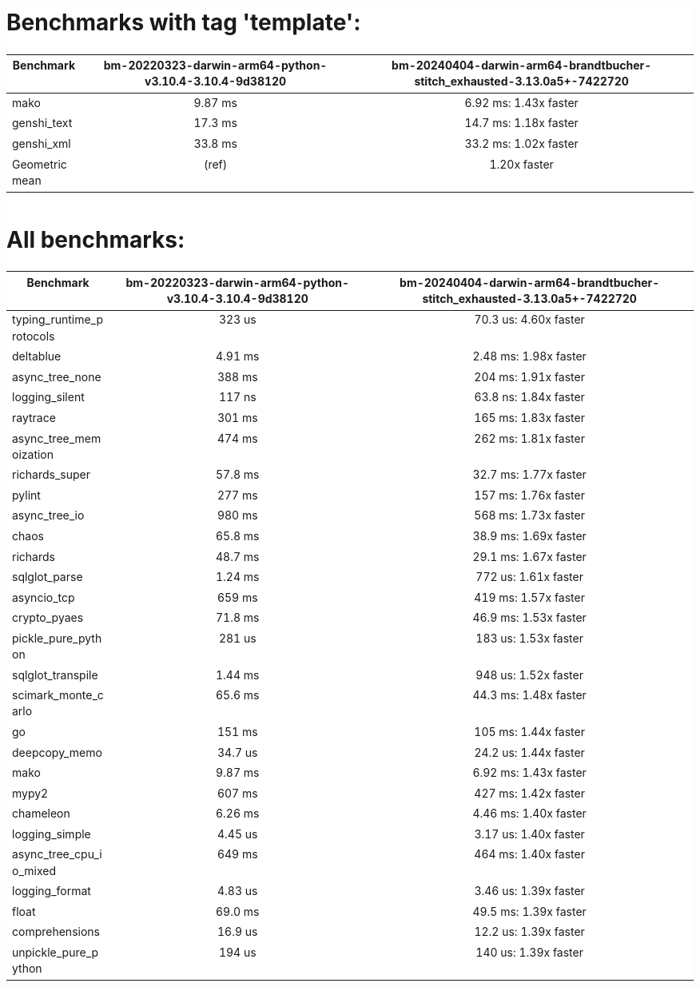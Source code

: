 Benchmarks with tag 'template':
===============================

| Benchmark      | bm-20220323-darwin-arm64-python-v3.10.4-3.10.4-9d38120 | bm-20240404-darwin-arm64-brandtbucher-stitch_exhausted-3.13.0a5+-7422720 |
|----------------|:------------------------------------------------------:|:------------------------------------------------------------------------:|
| mako           | 9.87 ms                                                | 6.92 ms: 1.43x faster                                                    |
| genshi_text    | 17.3 ms                                                | 14.7 ms: 1.18x faster                                                    |
| genshi_xml     | 33.8 ms                                                | 33.2 ms: 1.02x faster                                                    |
| Geometric mean | (ref)                                                  | 1.20x faster                                                             |

All benchmarks:
===============

| Benchmark                | bm-20220323-darwin-arm64-python-v3.10.4-3.10.4-9d38120 | bm-20240404-darwin-arm64-brandtbucher-stitch_exhausted-3.13.0a5+-7422720 |
|--------------------------|:------------------------------------------------------:|:------------------------------------------------------------------------:|
| typing_runtime_protocols | 323 us                                                 | 70.3 us: 4.60x faster                                                    |
| deltablue                | 4.91 ms                                                | 2.48 ms: 1.98x faster                                                    |
| async_tree_none          | 388 ms                                                 | 204 ms: 1.91x faster                                                     |
| logging_silent           | 117 ns                                                 | 63.8 ns: 1.84x faster                                                    |
| raytrace                 | 301 ms                                                 | 165 ms: 1.83x faster                                                     |
| async_tree_memoization   | 474 ms                                                 | 262 ms: 1.81x faster                                                     |
| richards_super           | 57.8 ms                                                | 32.7 ms: 1.77x faster                                                    |
| pylint                   | 277 ms                                                 | 157 ms: 1.76x faster                                                     |
| async_tree_io            | 980 ms                                                 | 568 ms: 1.73x faster                                                     |
| chaos                    | 65.8 ms                                                | 38.9 ms: 1.69x faster                                                    |
| richards                 | 48.7 ms                                                | 29.1 ms: 1.67x faster                                                    |
| sqlglot_parse            | 1.24 ms                                                | 772 us: 1.61x faster                                                     |
| asyncio_tcp              | 659 ms                                                 | 419 ms: 1.57x faster                                                     |
| crypto_pyaes             | 71.8 ms                                                | 46.9 ms: 1.53x faster                                                    |
| pickle_pure_python       | 281 us                                                 | 183 us: 1.53x faster                                                     |
| sqlglot_transpile        | 1.44 ms                                                | 948 us: 1.52x faster                                                     |
| scimark_monte_carlo      | 65.6 ms                                                | 44.3 ms: 1.48x faster                                                    |
| go                       | 151 ms                                                 | 105 ms: 1.44x faster                                                     |
| deepcopy_memo            | 34.7 us                                                | 24.2 us: 1.44x faster                                                    |
| mako                     | 9.87 ms                                                | 6.92 ms: 1.43x faster                                                    |
| mypy2                    | 607 ms                                                 | 427 ms: 1.42x faster                                                     |
| chameleon                | 6.26 ms                                                | 4.46 ms: 1.40x faster                                                    |
| logging_simple           | 4.45 us                                                | 3.17 us: 1.40x faster                                                    |
| async_tree_cpu_io_mixed  | 649 ms                                                 | 464 ms: 1.40x faster                                                     |
| logging_format           | 4.83 us                                                | 3.46 us: 1.39x faster                                                    |
| float                    | 69.0 ms                                                | 49.5 ms: 1.39x faster                                                    |
| comprehensions           | 16.9 us                                                | 12.2 us: 1.39x faster                                                    |
| unpickle_pure_python     | 194 us                                                 | 140 us: 1.39x faster                                                     |